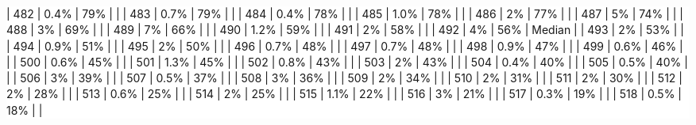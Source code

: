 | 482 | 0.4% | 79% |  |
| 483 | 0.7% | 79% |  |
| 484 | 0.4% | 78% |  |
| 485 | 1.0% | 78% |  |
| 486 | 2% | 77% |  |
| 487 | 5% | 74% |  |
| 488 | 3% | 69% |  |
| 489 | 7% | 66% |  |
| 490 | 1.2% | 59% |  |
| 491 | 2% | 58% |  |
| 492 | 4% | 56% | Median |
| 493 | 2% | 53% |  |
| 494 | 0.9% | 51% |  |
| 495 | 2% | 50% |  |
| 496 | 0.7% | 48% |  |
| 497 | 0.7% | 48% |  |
| 498 | 0.9% | 47% |  |
| 499 | 0.6% | 46% |  |
| 500 | 0.6% | 45% |  |
| 501 | 1.3% | 45% |  |
| 502 | 0.8% | 43% |  |
| 503 | 2% | 43% |  |
| 504 | 0.4% | 40% |  |
| 505 | 0.5% | 40% |  |
| 506 | 3% | 39% |  |
| 507 | 0.5% | 37% |  |
| 508 | 3% | 36% |  |
| 509 | 2% | 34% |  |
| 510 | 2% | 31% |  |
| 511 | 2% | 30% |  |
| 512 | 2% | 28% |  |
| 513 | 0.6% | 25% |  |
| 514 | 2% | 25% |  |
| 515 | 1.1% | 22% |  |
| 516 | 3% | 21% |  |
| 517 | 0.3% | 19% |  |
| 518 | 0.5% | 18% |  |